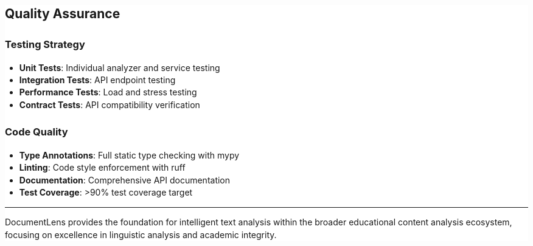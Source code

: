 ## Quality Assurance

### Testing Strategy
- **Unit Tests**: Individual analyzer and service testing
- **Integration Tests**: API endpoint testing
- **Performance Tests**: Load and stress testing
- **Contract Tests**: API compatibility verification

### Code Quality
- **Type Annotations**: Full static type checking with mypy
- **Linting**: Code style enforcement with ruff
- **Documentation**: Comprehensive API documentation
- **Test Coverage**: >90% test coverage target

---

DocumentLens provides the foundation for intelligent text analysis within the broader educational content analysis ecosystem, focusing on excellence in linguistic analysis and academic integrity.